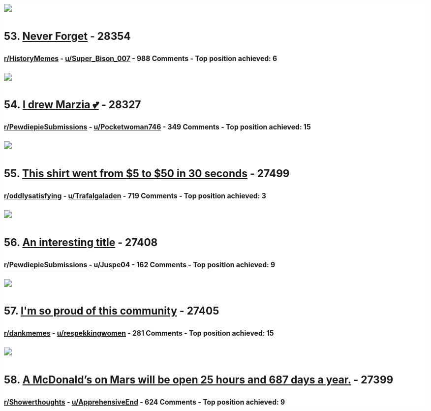 <a href="https://i.redd.it/hmh0ivryj2w21.jpg"><img src="https://b.thumbs.redditmedia.com/qOxZm63USD8L8NbuAiqU4Xzx-76Hf_y3BVofls06I1U.jpg"></img></a>

## 53. [Never Forget](http://reddit.com/r/HistoryMemes/comments/bk3a5o/never_forget/) - 28354
#### [r/HistoryMemes](http://reddit.com/r/HistoryMemes) - [u/Super_Bison_007](http://reddit.com/u/Super_Bison_007) - 988 Comments - Top position achieved: 6

<a href="https://i.redd.it/e2assxsrowv21.jpg"><img src="https://b.thumbs.redditmedia.com/3ZTkDt9QOktBfrVKnnoRHMTic2HPMibNXC1UUImtNaI.jpg"></img></a>

## 54. [I drew Marzia 💕](http://reddit.com/r/PewdiepieSubmissions/comments/bk3jda/i_drew_marzia/) - 28327
#### [r/PewdiepieSubmissions](http://reddit.com/r/PewdiepieSubmissions) - [u/Pocketwoman746](http://reddit.com/u/Pocketwoman746) - 349 Comments - Top position achieved: 15

<a href="https://i.redd.it/tycpv2tgtwv21.png"><img src="https://b.thumbs.redditmedia.com/KDQgeXP-qEgpV9XPgdWS6p0YKP98h7x3CnB6EGkiizw.jpg"></img></a>

## 55. [This shirt went from $5 to $50 in 30 seconds](http://reddit.com/r/oddlysatisfying/comments/bka5f6/this_shirt_went_from_5_to_50_in_30_seconds/) - 27499
#### [r/oddlysatisfying](http://reddit.com/r/oddlysatisfying) - [u/Trafalgaladen](http://reddit.com/u/Trafalgaladen) - 719 Comments - Top position achieved: 3

<a href="https://v.redd.it/59fzjq7sr0w21"><img src="https://b.thumbs.redditmedia.com/e6Uv_9p53kLRWXz6FCShPST71ny3uSf5ziG238u3xfw.jpg"></img></a>

## 56. [An interesting title](http://reddit.com/r/PewdiepieSubmissions/comments/bk5tgd/an_interesting_title/) - 27408
#### [r/PewdiepieSubmissions](http://reddit.com/r/PewdiepieSubmissions) - [u/Juspe04](http://reddit.com/u/Juspe04) - 162 Comments - Top position achieved: 9

<a href="https://i.redd.it/rmpceq5dbyv21.jpg"><img src="https://b.thumbs.redditmedia.com/HihOYlsJFA0a6DVY5e1kC09CakkOOY8X15Q7rGF1JHs.jpg"></img></a>

## 57. [I'm so proud of this community](http://reddit.com/r/dankmemes/comments/bk6065/im_so_proud_of_this_community/) - 27405
#### [r/dankmemes](http://reddit.com/r/dankmemes) - [u/respekkingwomen](http://reddit.com/u/respekkingwomen) - 281 Comments - Top position achieved: 15

<a href="https://i.redd.it/r9e6d9lngyv21.jpg"><img src="https://b.thumbs.redditmedia.com/eHvG9c3dLWkk4YUpEkcwRZAIl0oXhEHMzMb57csiBRU.jpg"></img></a>

## 58. [A McDonald’s on Mars will be open 25 hours and 687 days a year.](http://reddit.com/r/Showerthoughts/comments/bk5eyv/a_mcdonalds_on_mars_will_be_open_25_hours_and_687/) - 27399
#### [r/Showerthoughts](http://reddit.com/r/Showerthoughts) - [u/ApprehensiveEnd](http://reddit.com/u/ApprehensiveEnd) - 624 Comments - Top position achieved: 9
